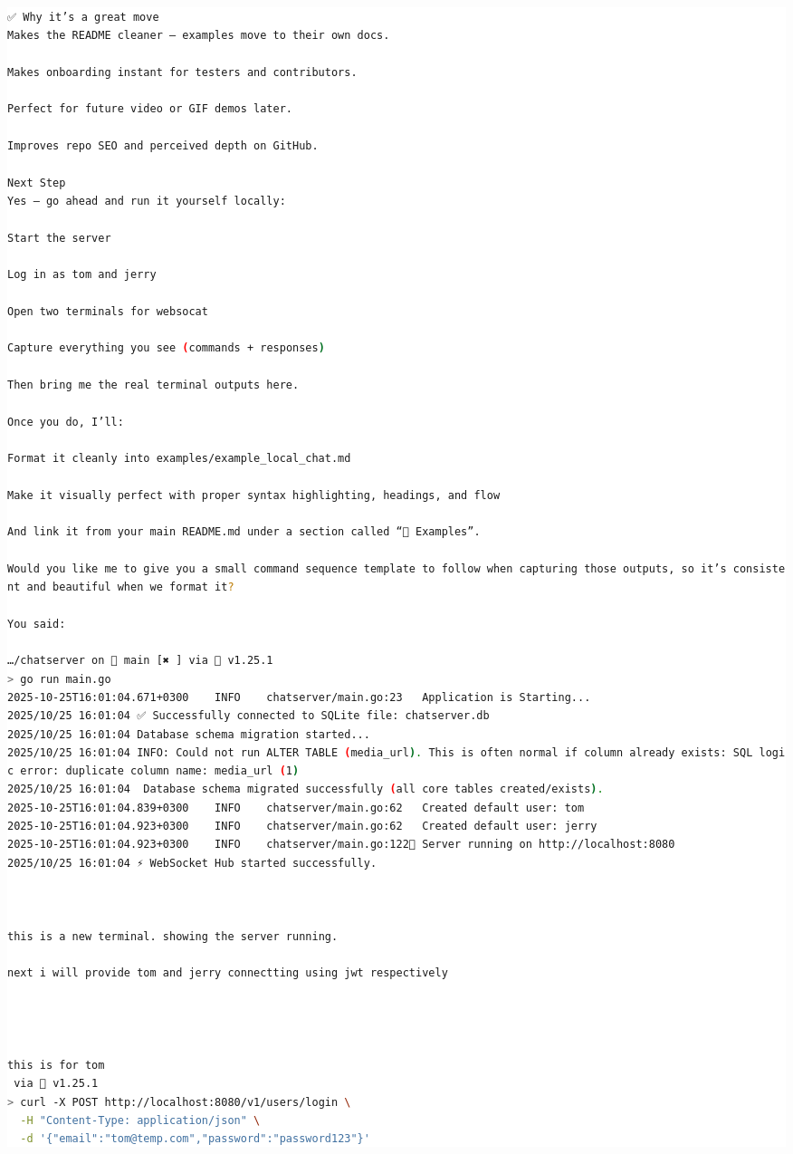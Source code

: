 ```bash
✅ Why it’s a great move
Makes the README cleaner — examples move to their own docs.

Makes onboarding instant for testers and contributors.

Perfect for future video or GIF demos later.

Improves repo SEO and perceived depth on GitHub.

Next Step
Yes — go ahead and run it yourself locally:

Start the server

Log in as tom and jerry

Open two terminals for websocat

Capture everything you see (commands + responses)

Then bring me the real terminal outputs here.

Once you do, I’ll:

Format it cleanly into examples/example_local_chat.md

Make it visually perfect with proper syntax highlighting, headings, and flow

And link it from your main README.md under a section called “📘 Examples”.

Would you like me to give you a small command sequence template to follow when capturing those outputs, so it’s consistent and beautiful when we format it?

You said:

…/chatserver on  main [✖ ] via 🐹 v1.25.1
> go run main.go
2025-10-25T16:01:04.671+0300	INFO	chatserver/main.go:23	Application is Starting...
2025/10/25 16:01:04 ✅ Successfully connected to SQLite file: chatserver.db
2025/10/25 16:01:04 Database schema migration started...
2025/10/25 16:01:04 INFO: Could not run ALTER TABLE (media_url). This is often normal if column already exists: SQL logic error: duplicate column name: media_url (1)
2025/10/25 16:01:04  Database schema migrated successfully (all core tables created/exists).
2025-10-25T16:01:04.839+0300	INFO	chatserver/main.go:62	Created default user: tom
2025-10-25T16:01:04.923+0300	INFO	chatserver/main.go:62	Created default user: jerry
2025-10-25T16:01:04.923+0300	INFO	chatserver/main.go:122🚀 Server running on http://localhost:8080
2025/10/25 16:01:04 ⚡️ WebSocket Hub started successfully.



this is a new terminal. showing the server running.

next i will provide tom and jerry connectting using jwt respectively 




this is for tom
 via 🐹 v1.25.1
> curl -X POST http://localhost:8080/v1/users/login \
  -H "Content-Type: application/json" \
  -d '{"email":"tom@temp.com","password":"password123"}'
```